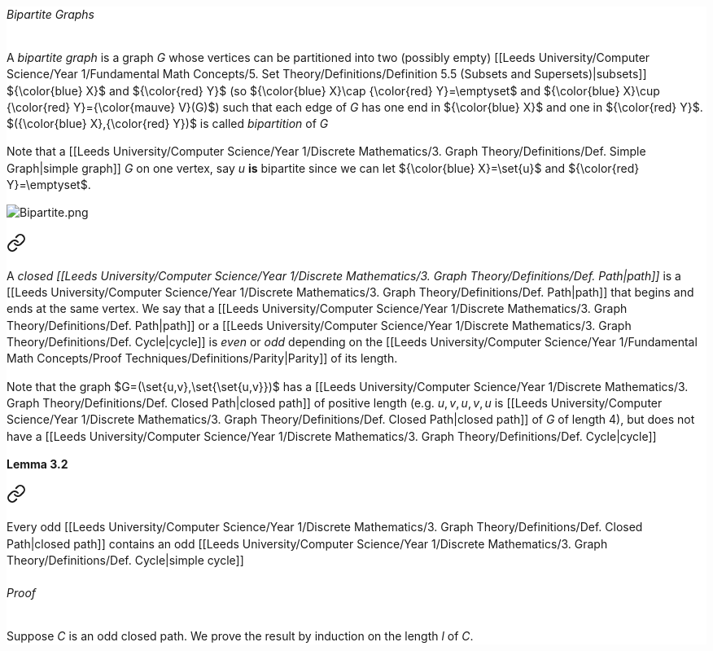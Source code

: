 
###### Bipartite Graphs
A *bipartite graph* is a graph $G$ whose vertices can be partitioned into two (possibly empty) [[Leeds University/Computer Science/Year 1/Fundamental Math Concepts/5. Set Theory/Definitions/Definition 5.5 (Subsets and Supersets)\|subsets]] ${\color{blue} X}$ and ${\color{red} Y}$ (so ${\color{blue} X}\cap {\color{red} Y}=\emptyset$ and ${\color{blue} X}\cup {\color{red} Y}={\color{mauve} V}(G)$) such that each edge of $G$ has one end in ${\color{blue} X}$ and one in ${\color{red} Y}$. $({\color{blue} X},{\color{red} Y})$ is called *bipartition* of $G$

Note that a [[Leeds University/Computer Science/Year 1/Discrete Mathematics/3. Graph Theory/Definitions/Def. Simple Graph\|simple graph]] $G$ on one vertex, say $u$ **is** bipartite since we can let ${\color{blue} X}=\set{u}$ and ${\color{red} Y}=\emptyset$.

![Bipartite.png](/img/user/Leeds%20University/Computer%20Science/Year%201/Discrete%20Mathematics/3.%20Graph%20Theory/images/Bipartite.png)


<div class="transclusion internal-embed is-loaded"><a class="markdown-embed-link" href="/leeds-university/computer-science/year-1/discrete-mathematics/3-graph-theory/definitions/def-closed-path/" aria-label="Open link"><svg xmlns="http://www.w3.org/2000/svg" width="24" height="24" viewBox="0 0 24 24" fill="none" stroke="currentColor" stroke-width="2" stroke-linecap="round" stroke-linejoin="round" class="svg-icon lucide-link"><path d="M10 13a5 5 0 0 0 7.54.54l3-3a5 5 0 0 0-7.07-7.07l-1.72 1.71"></path><path d="M14 11a5 5 0 0 0-7.54-.54l-3 3a5 5 0 0 0 7.07 7.07l1.71-1.71"></path></svg></a><div class="markdown-embed">




A *closed [[Leeds University/Computer Science/Year 1/Discrete Mathematics/3. Graph Theory/Definitions/Def. Path\|path]]* is a [[Leeds University/Computer Science/Year 1/Discrete Mathematics/3. Graph Theory/Definitions/Def. Path\|path]] that begins and ends at the same vertex. We say that a [[Leeds University/Computer Science/Year 1/Discrete Mathematics/3. Graph Theory/Definitions/Def. Path\|path]] or a [[Leeds University/Computer Science/Year 1/Discrete Mathematics/3. Graph Theory/Definitions/Def. Cycle\|cycle]] is *even* or *odd* depending on the [[Leeds University/Computer Science/Year 1/Fundamental Math Concepts/Proof Techniques/Definitions/Parity\|Parity]] of its length.

</div></div>


Note that the graph $G=(\set{u,v},\set{\set{u,v}})$ has a [[Leeds University/Computer Science/Year 1/Discrete Mathematics/3. Graph Theory/Definitions/Def. Closed Path\|closed path]] of positive length (e.g. $u,v,u,v,u$ is [[Leeds University/Computer Science/Year 1/Discrete Mathematics/3. Graph Theory/Definitions/Def. Closed Path\|closed path]] of $G$ of length 4), but does not have a [[Leeds University/Computer Science/Year 1/Discrete Mathematics/3. Graph Theory/Definitions/Def. Cycle\|cycle]]

**Lemma 3.2**

<div class="transclusion internal-embed is-loaded"><a class="markdown-embed-link" href="/leeds-university/computer-science/year-1/discrete-mathematics/3-graph-theory/theorems/lemma-3-2/#def" aria-label="Open link"><svg xmlns="http://www.w3.org/2000/svg" width="24" height="24" viewBox="0 0 24 24" fill="none" stroke="currentColor" stroke-width="2" stroke-linecap="round" stroke-linejoin="round" class="svg-icon lucide-link"><path d="M10 13a5 5 0 0 0 7.54.54l3-3a5 5 0 0 0-7.07-7.07l-1.72 1.71"></path><path d="M14 11a5 5 0 0 0-7.54-.54l-3 3a5 5 0 0 0 7.07 7.07l1.71-1.71"></path></svg></a><div class="markdown-embed">




Every odd [[Leeds University/Computer Science/Year 1/Discrete Mathematics/3. Graph Theory/Definitions/Def. Closed Path\|closed path]] contains an odd [[Leeds University/Computer Science/Year 1/Discrete Mathematics/3. Graph Theory/Definitions/Def. Cycle\|simple cycle]] 
###### *Proof*
Suppose $C$ is an odd closed path. We prove the result by induction on the length $l$ of $C$.
